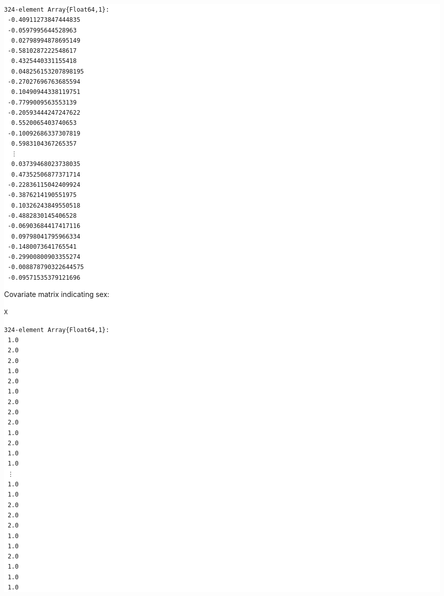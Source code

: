 


    324-element Array{Float64,1}:
     -0.40911273847444835 
     -0.0597995644528963  
      0.02798994878695149 
     -0.5810287222548617  
      0.4325440331155418  
      0.048256153207898195
     -0.27027696763685594 
      0.10490944338119751 
     -0.7799009563553139  
     -0.20593444247247622 
      0.5520065403740653  
     -0.10092686337307819 
      0.5983104367265357  
      ⋮                   
      0.03739468023738035 
      0.47352506877371714 
     -0.22836115042409924 
     -0.3876214190551975  
      0.10326243849550518 
     -0.4882830145406528  
     -0.06903684417417116 
      0.09798041795966334 
     -0.1480073641765541  
     -0.29900800903355274 
     -0.008878790322644575
     -0.09571535379121696 



Covariate matrix indicating sex:


```julia
X
```




    324-element Array{Float64,1}:
     1.0
     2.0
     2.0
     1.0
     2.0
     1.0
     2.0
     2.0
     2.0
     1.0
     2.0
     1.0
     1.0
     ⋮  
     1.0
     1.0
     2.0
     2.0
     2.0
     1.0
     1.0
     2.0
     1.0
     1.0
     1.0